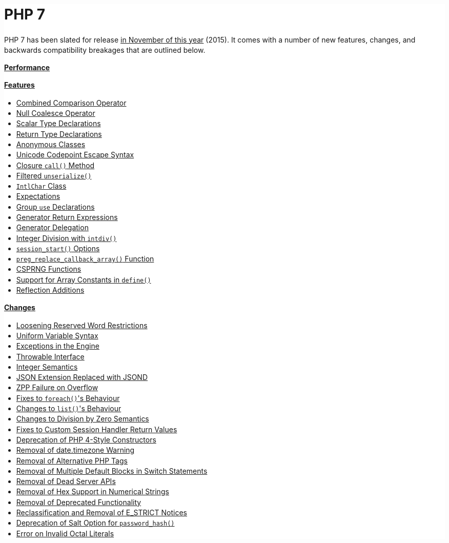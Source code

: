 # PHP 7

PHP 7 has been slated for release [in November of this year](https://wiki.php.net/rfc/php7timeline)
(2015). It comes with a number of new features, changes, and backwards
compatibility breakages that are outlined below.

**[Performance](#performance)**

**[Features](#features)**
* [Combined Comparison Operator](#combined-comparison-operator)
* [Null Coalesce Operator](#null-coalesce-operator)
* [Scalar Type Declarations](#scalar-type-declarations)
* [Return Type Declarations](#return-type-declarations)
* [Anonymous Classes](#anonymous-classes)
* [Unicode Codepoint Escape Syntax](#unicode-codepoint-escape-syntax)
* [Closure `call()` Method](#closure-call-method)
* [Filtered `unserialize()`](#filtered-unserialize)
* [`IntlChar` Class](#intlchar-class)
* [Expectations](#expectations)
* [Group `use` Declarations](#group-use-declarations)
* [Generator Return Expressions](#generator-return-expressions)
* [Generator Delegation](#generator-delegation)
* [Integer Division with `intdiv()`](#integer-division-with-intdiv)
* [`session_start()` Options](#session_start-options)
* [`preg_replace_callback_array()` Function](#preg_replace_callback_array-function)
* [CSPRNG Functions](#csprng-functions)
* [Support for Array Constants in `define()`](#support-for-array-constants-in-define)
* [Reflection Additions](#reflection-additions)

**[Changes](#changes)**
* [Loosening Reserved Word Restrictions](#loosening-reserved-word-restrictions)
* [Uniform Variable Syntax](#uniform-variable-syntax)
* [Exceptions in the Engine](#exceptions-in-the-engine)
* [Throwable Interface](#throwable-interface)
* [Integer Semantics](#integer-semantics)
* [JSON Extension Replaced with JSOND](#json-extension-replaced-with-jsond)
* [ZPP Failure on Overflow](#zpp-failure-on-overflow)
* [Fixes to `foreach()`'s Behaviour](#fixes-to-foreachs-behaviour)
* [Changes to `list()`'s Behaviour](#changes-to-lists-behaviour)
* [Changes to Division by Zero Semantics](#changes-to-division-by-zero-semantics)
* [Fixes to Custom Session Handler Return Values](#fixes-to-custom-session-handler-return-values)
* [Deprecation of PHP 4-Style Constructors](#deprecation-of-php-4-style-constructors)
* [Removal of date.timezone Warning](#removal-of-datetimezone-warning)
* [Removal of Alternative PHP Tags](#removal-of-alternative-php-tags)
* [Removal of Multiple Default Blocks in Switch Statements](#removal-of-multiple-default-blocks-in-switch-statements)
* [Removal of Dead Server APIs](#removal-of-dead-server-apis)
* [Removal of Hex Support in Numerical Strings](#removal-of-hex-support-in-numerical-strings)
* [Removal of Deprecated Functionality](#removal-of-deprecated-functionality)
* [Reclassification and Removal of E_STRICT Notices](#reclassification-and-removal-of-e_strict-notices)
* [Deprecation of Salt Option for `password_hash()`](#deprecation-of-salt-option-for-password_hash)
* [Error on Invalid Octal Literals](#error-on-invalid-octal-literals)
